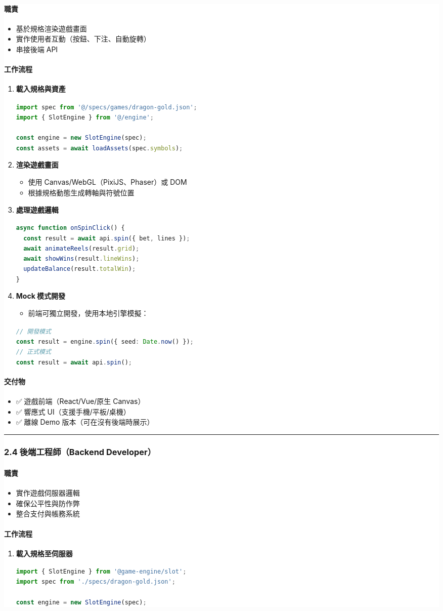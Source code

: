 #### 職責
- 基於規格渲染遊戲畫面
- 實作使用者互動（按鈕、下注、自動旋轉）
- 串接後端 API

#### 工作流程
1. **載入規格與資產**
   ```typescript
   import spec from '@/specs/games/dragon-gold.json';
   import { SlotEngine } from '@/engine';
   
   const engine = new SlotEngine(spec);
   const assets = await loadAssets(spec.symbols);
   ```

2. **渲染遊戲畫面**
   - 使用 Canvas/WebGL（PixiJS、Phaser）或 DOM
   - 根據規格動態生成轉軸與符號位置

3. **處理遊戲邏輯**
   ```typescript
   async function onSpinClick() {
     const result = await api.spin({ bet, lines });
     await animateReels(result.grid);
     await showWins(result.lineWins);
     updateBalance(result.totalWin);
   }
   ```

4. **Mock 模式開發**
   - 前端可獨立開發，使用本地引擎模擬：
   ```typescript
   // 開發模式
   const result = engine.spin({ seed: Date.now() });
   // 正式模式
   const result = await api.spin();
   ```

#### 交付物
- ✅ 遊戲前端（React/Vue/原生 Canvas）
- ✅ 響應式 UI（支援手機/平板/桌機）
- ✅ 離線 Demo 版本（可在沒有後端時展示）

---

### 2.4 後端工程師（Backend Developer）

#### 職責
- 實作遊戲伺服器邏輯
- 確保公平性與防作弊
- 整合支付與帳務系統

#### 工作流程
1. **載入規格至伺服器**
   ```typescript
   import { SlotEngine } from '@game-engine/slot';
   import spec from './specs/dragon-gold.json';
   
   const engine = new SlotEngine(spec);
   ```
